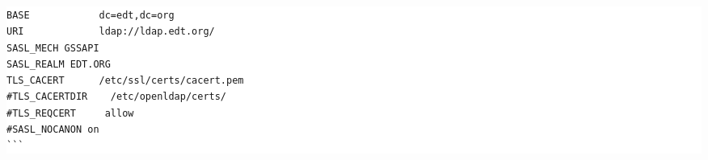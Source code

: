     BASE            dc=edt,dc=org
    URI             ldap://ldap.edt.org/
    SASL_MECH GSSAPI
    SASL_REALM EDT.ORG
    TLS_CACERT      /etc/ssl/certs/cacert.pem
    #TLS_CACERTDIR    /etc/openldap/certs/
    #TLS_REQCERT     allow
    #SASL_NOCANON on
    ```
